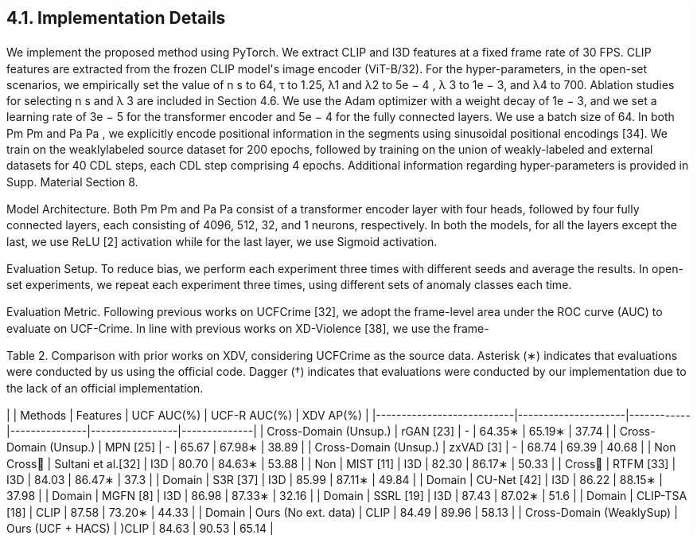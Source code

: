 ## 4.1. Implementation Details

We implement the proposed method using PyTorch. We extract CLIP and I3D features at a fixed frame rate of 30 FPS. CLIP features are extracted from the frozen CLIP model's image encoder (ViT-B/32). For the hyper-parameters, in the open-set scenarios, we empirically set the value of n s to 64, τ to 1.25, λ1 and λ2 to 5e − 4 , λ 3 to 1e − 3, and λ4 to 700. Ablation studies for selecting n s and λ 3 are included in Section 4.6. We use the Adam optimizer with a weight decay of 1e − 3, and we set a learning rate of 3e − 5 for the transformer encoder and 5e − 4 for the fully connected layers. We use a batch size of 64. In both Pm Pm and Pa Pa , we explicitly encode positional information in the segments using sinusoidal positional encodings [34]. We train on the weaklylabeled source dataset for 200 epochs, followed by training on the union of weakly-labeled and external datasets for 40 CDL steps, each CDL step comprising 4 epochs. Additional information regarding hyper-parameters is provided in Supp. Material Section 8.

Model Architecture. Both Pm Pm and Pa Pa consist of a transformer encoder layer with four heads, followed by four fully connected layers, each consisting of 4096, 512, 32, and 1 neurons, respectively. In both the models, for all the layers except the last, we use ReLU [2] activation while for the last layer, we use Sigmoid activation.

Evaluation Setup. To reduce bias, we perform each experiment three times with different seeds and average the results. In open-set experiments, we repeat each experiment three times, using different sets of anomaly classes each time.

Evaluation Metric. Following previous works on UCFCrime [32], we adopt the frame-level area under the ROC curve (AUC) to evaluate on UCF-Crime. In line with previous works on XD-Violence [38], we use the frame-

Table 2. Comparison with prior works on XDV, considering UCFCrime as the source data. Asterisk (∗) indicates that evaluations were conducted by us using the official code. Dagger (†) indicates that evaluations were conducted by our implementation due to the lack of an official implementation.

|                           | Methods             | Features   | UCF
 AUC(%)   | UCF-R
 AUC(%)   |   XDV
 AP(%) |
|---------------------------|---------------------|------------|---------------|-----------------|--------------|
| Cross-Domain
 (Unsup.)    | rGAN [23]           | -          | 64.35∗        | 65.19∗          |        37.74 |
| Cross-Domain
 (Unsup.)    | MPN [25]            | -          | 65.67         | 67.98∗          |        38.89 |
| Cross-Domain
 (Unsup.)    | zxVAD [3]           | -          | 68.74         | 69.39           |        40.68 |
| Non
 Cross               | Sultani et al.[32]  | I3D        | 80.70         | 84.63∗          |        53.88 |
| Non                       | MIST [11]           | I3D        | 82.30         | 86.17∗          |        50.33 |
| Cross                    | RTFM [33]           | I3D        | 84.03         | 86.47∗          |        37.3  |
| Domain                    | S3R [37]            | I3D        | 85.99         | 87.11∗          |        49.84 |
| Domain                    | CU-Net [42]         | I3D        | 86.22         | 88.15∗          |        37.98 |
| Domain                    | MGFN [8]            | I3D        | 86.98         | 87.33∗          |        32.16 |
| Domain                    | SSRL [19]           | I3D        | 87.43         | 87.02∗          |        51.6  |
| Domain                    | CLIP-TSA [18]       | CLIP       | 87.58         | 73.20∗          |        44.33 |
| Domain                    | Ours (No ext. data) | CLIP       | 84.49         | 89.96           |        58.13 |
| Cross-Domain
 (WeaklySup) | Ours (UCF + HACS)   | )CLIP      | 84.63         | 90.53           |        65.14 |